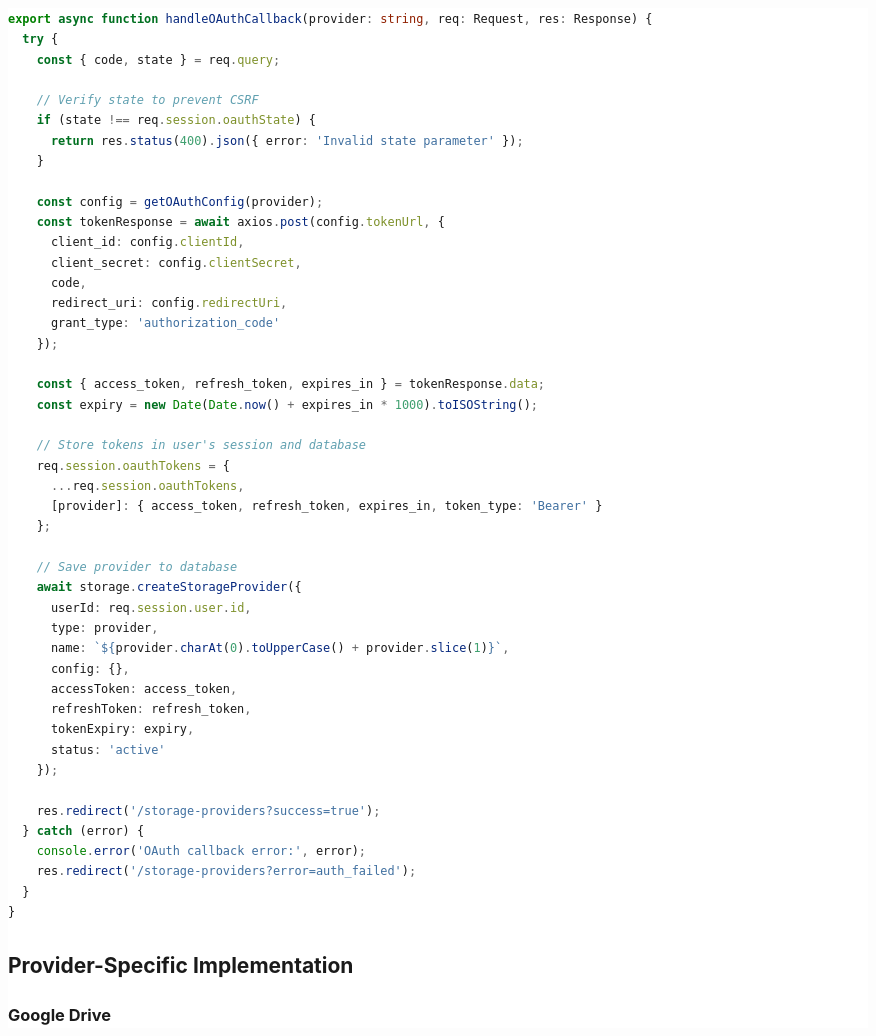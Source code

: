 ```typescript
export async function handleOAuthCallback(provider: string, req: Request, res: Response) {
  try {
    const { code, state } = req.query;
    
    // Verify state to prevent CSRF
    if (state !== req.session.oauthState) {
      return res.status(400).json({ error: 'Invalid state parameter' });
    }
    
    const config = getOAuthConfig(provider);
    const tokenResponse = await axios.post(config.tokenUrl, {
      client_id: config.clientId,
      client_secret: config.clientSecret,
      code,
      redirect_uri: config.redirectUri,
      grant_type: 'authorization_code'
    });
    
    const { access_token, refresh_token, expires_in } = tokenResponse.data;
    const expiry = new Date(Date.now() + expires_in * 1000).toISOString();
    
    // Store tokens in user's session and database
    req.session.oauthTokens = {
      ...req.session.oauthTokens,
      [provider]: { access_token, refresh_token, expires_in, token_type: 'Bearer' }
    };
    
    // Save provider to database
    await storage.createStorageProvider({
      userId: req.session.user.id,
      type: provider,
      name: `${provider.charAt(0).toUpperCase() + provider.slice(1)}`,
      config: {},
      accessToken: access_token,
      refreshToken: refresh_token,
      tokenExpiry: expiry,
      status: 'active'
    });
    
    res.redirect('/storage-providers?success=true');
  } catch (error) {
    console.error('OAuth callback error:', error);
    res.redirect('/storage-providers?error=auth_failed');
  }
}
```

## Provider-Specific Implementation

### Google Drive

